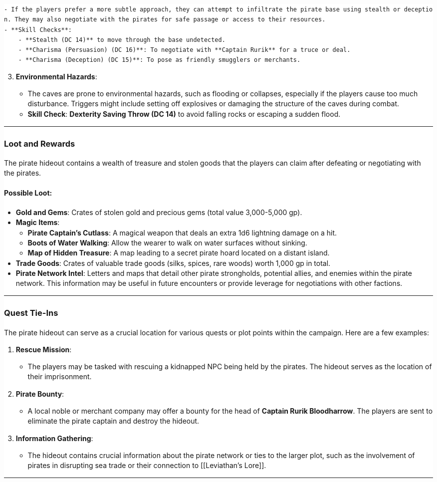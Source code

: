     - If the players prefer a more subtle approach, they can attempt to infiltrate the pirate base using stealth or deception. They may also negotiate with the pirates for safe passage or access to their resources.
    - **Skill Checks**:
        - **Stealth (DC 14)** to move through the base undetected.
        - **Charisma (Persuasion) (DC 16)**: To negotiate with **Captain Rurik** for a truce or deal.
        - **Charisma (Deception) (DC 15)**: To pose as friendly smugglers or merchants.
3. **Environmental Hazards**:
    
    - The caves are prone to environmental hazards, such as flooding or collapses, especially if the players cause too much disturbance. Triggers might include setting off explosives or damaging the structure of the caves during combat.
    - **Skill Check**: **Dexterity Saving Throw (DC 14)** to avoid falling rocks or escaping a sudden flood.

---

### **Loot and Rewards**

The pirate hideout contains a wealth of treasure and stolen goods that the players can claim after defeating or negotiating with the pirates.

#### **Possible Loot**:

- **Gold and Gems**: Crates of stolen gold and precious gems (total value 3,000-5,000 gp).
- **Magic Items**:
    - **Pirate Captain’s Cutlass**: A magical weapon that deals an extra 1d6 lightning damage on a hit.
    - **Boots of Water Walking**: Allow the wearer to walk on water surfaces without sinking.
    - **Map of Hidden Treasure**: A map leading to a secret pirate hoard located on a distant island.
- **Trade Goods**: Crates of valuable trade goods (silks, spices, rare woods) worth 1,000 gp in total.
- **Pirate Network Intel**: Letters and maps that detail other pirate strongholds, potential allies, and enemies within the pirate network. This information may be useful in future encounters or provide leverage for negotiations with other factions.

---

### **Quest Tie-Ins**

The pirate hideout can serve as a crucial location for various quests or plot points within the campaign. Here are a few examples:

1. **Rescue Mission**:
    
    - The players may be tasked with rescuing a kidnapped NPC being held by the pirates. The hideout serves as the location of their imprisonment.
2. **Pirate Bounty**:
    
    - A local noble or merchant company may offer a bounty for the head of **Captain Rurik Bloodharrow**. The players are sent to eliminate the pirate captain and destroy the hideout.
3. **Information Gathering**:
    
    - The hideout contains crucial information about the pirate network or ties to the larger plot, such as the involvement of pirates in disrupting sea trade or their connection to [[Leviathan’s Lore]].

---